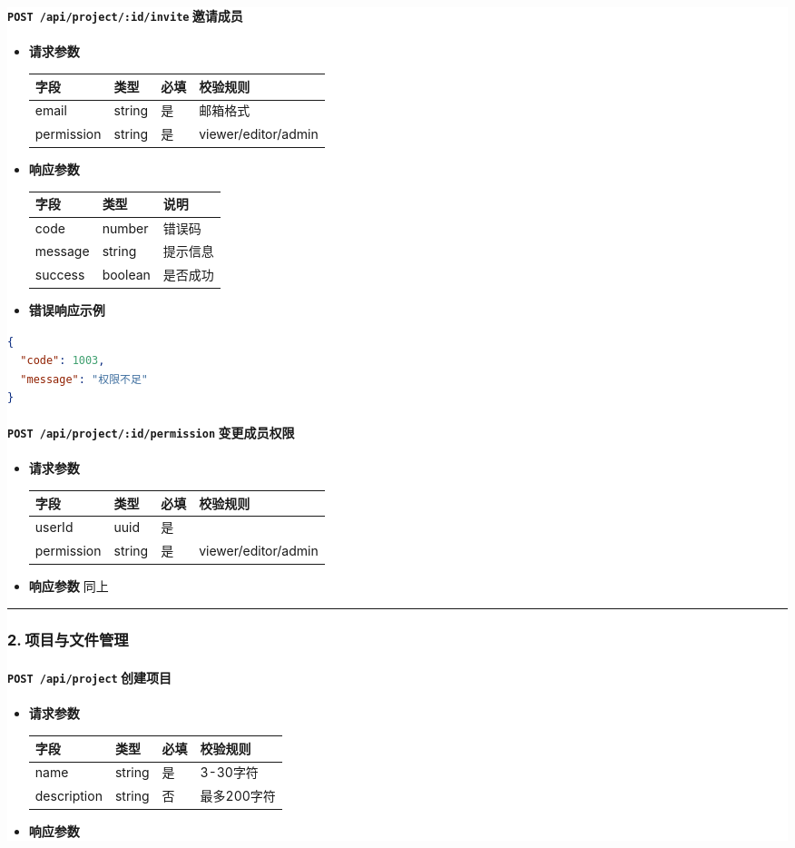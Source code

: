 #### `POST /api/project/:id/invite` 邀请成员

- **请求参数**

  | 字段      | 类型    | 必填 | 校验规则           |
  |-----------|---------|------|--------------------|
  | email     | string  | 是   | 邮箱格式           |
  | permission | string  | 是   | viewer/editor/admin|

- **响应参数**

  | 字段      | 类型    | 说明     |
  |-----------|---------|----------|
  | code      | number  | 错误码   |
  | message   | string  | 提示信息 |
  | success   | boolean | 是否成功 |

- **错误响应示例**

```json
{
  "code": 1003,
  "message": "权限不足"
}
```

#### `POST /api/project/:id/permission` 变更成员权限

- **请求参数**

  | 字段      | 类型    | 必填 | 校验规则           |
  |-----------|---------|------|--------------------|
  | userId    | uuid    | 是   |                    |
  | permission | string  | 是   | viewer/editor/admin|

- **响应参数** 同上

---

### 2. 项目与文件管理

#### `POST /api/project` 创建项目

- **请求参数**

  | 字段        | 类型    | 必填 | 校验规则           |
  |-------------|---------|------|--------------------|
  | name        | string  | 是   | 3-30字符           |
  | description | string  | 否   | 最多200字符        |

- **响应参数**
